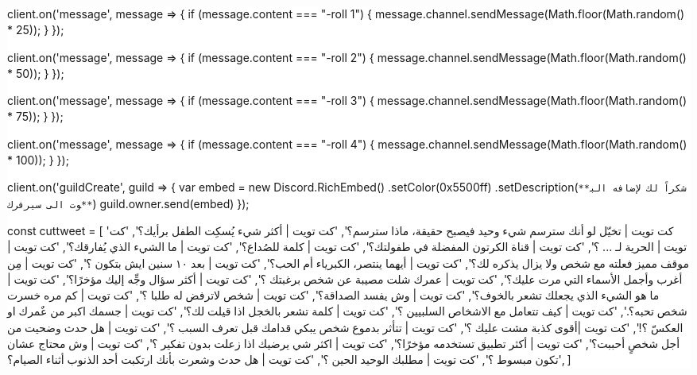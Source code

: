 


client.on('message', message => {
   if (message.content === "-roll 1") {
  message.channel.sendMessage(Math.floor(Math.random() * 25));
    }
});
 
client.on('message', message => {
   if (message.content === "-roll 2") {
  message.channel.sendMessage(Math.floor(Math.random() * 50));
    }
});
 
client.on('message', message => {
   if (message.content === "-roll 3") {
  message.channel.sendMessage(Math.floor(Math.random() * 75));
    }
});
 
client.on('message', message => {
   if (message.content === "-roll 4") {
  message.channel.sendMessage(Math.floor(Math.random() * 100));
    }
});



client.on('guildCreate', guild => {
  var embed = new Discord.RichEmbed()
  .setColor(0x5500ff)
  .setDescription(`**شكراً لك لإضافه البوت الى سيرفرك**`)
      guild.owner.send(embed)
});




 const cuttweet = [
     'كت تويت ‏| تخيّل لو أنك سترسم شيء وحيد فيصبح حقيقة، ماذا سترسم؟',
     'كت تويت | أكثر شيء يُسكِت الطفل برأيك؟',
     'كت تويت | الحرية لـ ... ؟',
     'كت تويت | قناة الكرتون المفضلة في طفولتك؟',
     'كت تويت ‏| كلمة للصُداع؟',
     'كت تويت ‏| ما الشيء الذي يُفارقك؟',
     'كت تويت | موقف مميز فعلته مع شخص ولا يزال يذكره لك؟',
     'كت تويت ‏| أيهما ينتصر، الكبرياء أم الحب؟',
     'كت تويت | بعد ١٠ سنين ايش بتكون ؟',
     'كت تويت ‏| مِن أغرب وأجمل الأسماء التي مرت عليك؟',
     '‏كت تويت | عمرك شلت مصيبة عن شخص برغبتك ؟',
     'كت تويت | أكثر سؤال وجِّه إليك مؤخرًا؟',
     '‏كت تويت | ما هو الشيء الذي يجعلك تشعر بالخوف؟',
     '‏كت تويت | وش يفسد الصداقة؟',
     '‏كت تويت | شخص لاترفض له طلبا ؟',
     '‏كت تويت | كم مره خسرت شخص تحبه؟.',
     '‏كت تويت | كيف تتعامل مع الاشخاص السلبيين ؟',
     '‏كت تويت | كلمة تشعر بالخجل اذا قيلت لك؟',
     '‏كت تويت | جسمك اكبر من عٌمرك او العكسّ ؟!',
     '‏كت تويت |أقوى كذبة مشت عليك ؟',
     '‏كت تويت | تتأثر بدموع شخص يبكي قدامك قبل تعرف السبب ؟',
     'كت تويت | هل حدث وضحيت من أجل شخصٍ أحببت؟',
     '‏كت تويت | أكثر تطبيق تستخدمه مؤخرًا؟',
     '‏كت تويت | ‏اكثر شي يرضيك اذا زعلت بدون تفكير ؟',
     '‏كت تويت | وش محتاج عشان تكون مبسوط ؟',
     '‏كت تويت | مطلبك الوحيد الحين ؟',
     '‏كت تويت | هل حدث وشعرت بأنك ارتكبت أحد الذنوب أثناء الصيام؟',
]

